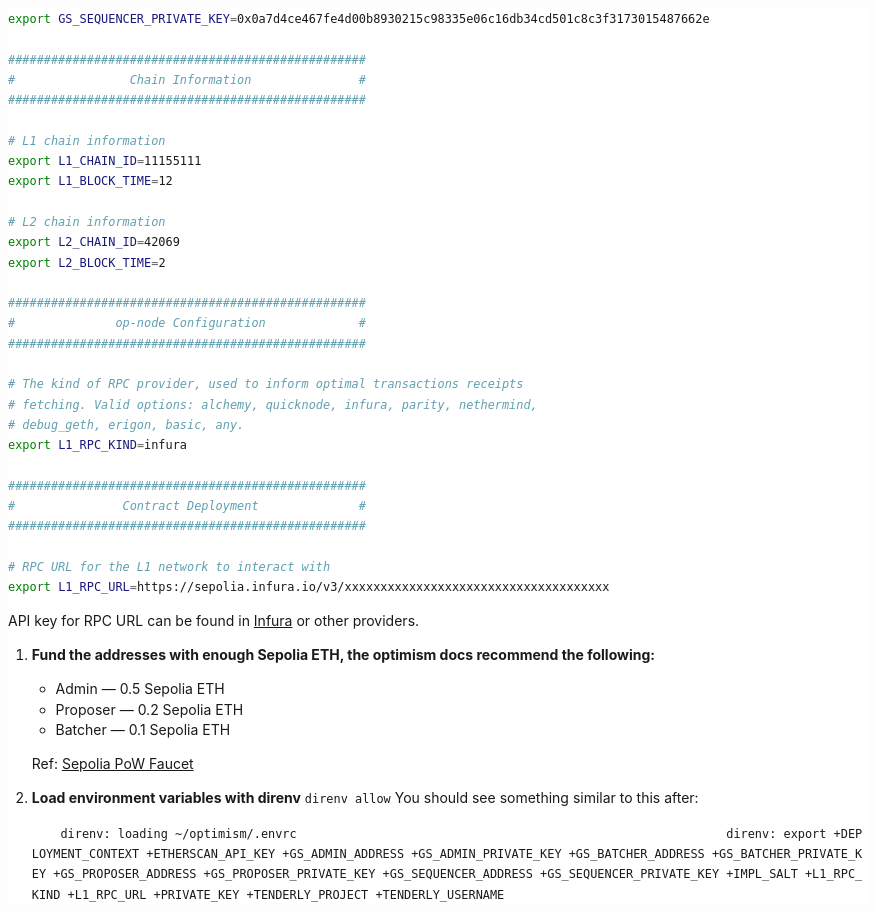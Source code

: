    ```bash
   export GS_SEQUENCER_PRIVATE_KEY=0x0a7d4ce467fe4d00b8930215c98335e06c16db34cd501c8c3f3173015487662e

   ##################################################
   #                Chain Information               #
   ##################################################

   # L1 chain information
   export L1_CHAIN_ID=11155111
   export L1_BLOCK_TIME=12

   # L2 chain information
   export L2_CHAIN_ID=42069
   export L2_BLOCK_TIME=2

   ##################################################
   #              op-node Configuration             #
   ##################################################

   # The kind of RPC provider, used to inform optimal transactions receipts
   # fetching. Valid options: alchemy, quicknode, infura, parity, nethermind,
   # debug_geth, erigon, basic, any.
   export L1_RPC_KIND=infura

   ##################################################
   #               Contract Deployment              #
   ##################################################

   # RPC URL for the L1 network to interact with
   export L1_RPC_URL=https://sepolia.infura.io/v3/xxxxxxxxxxxxxxxxxxxxxxxxxxxxxxxxxxxxx
   ```

   API key for RPC URL can be found in [Infura](https://www.infura.io/) or other providers.

1. **Fund the addresses with enough Sepolia ETH, the optimism docs recommend the following:**

   - Admin — 0.5 Sepolia ETH
   - Proposer — 0.2 Sepolia ETH
   - Batcher — 0.1 Sepolia ETH

   Ref: [Sepolia PoW Faucet](https://sepolia-faucet.pk910.de/)

1. **Load environment variables with direnv**
   `direnv allow`
   You should see something similar to this after:

   ```bash
       direnv: loading ~/optimism/.envrc                                                            direnv: export +DEPLOYMENT_CONTEXT +ETHERSCAN_API_KEY +GS_ADMIN_ADDRESS +GS_ADMIN_PRIVATE_KEY +GS_BATCHER_ADDRESS +GS_BATCHER_PRIVATE_KEY +GS_PROPOSER_ADDRESS +GS_PROPOSER_PRIVATE_KEY +GS_SEQUENCER_ADDRESS +GS_SEQUENCER_PRIVATE_KEY +IMPL_SALT +L1_RPC_KIND +L1_RPC_URL +PRIVATE_KEY +TENDERLY_PROJECT +TENDERLY_USERNAME
   ```
